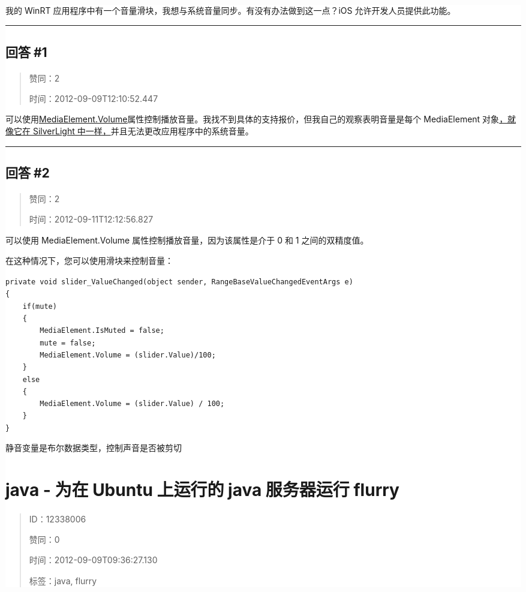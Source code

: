 我的 WinRT 应用程序中有一个音量滑块，我想与系统音量同步。有没有办法做到这一点？iOS 允许开发人员提供此功能。

* * *

## 回答 #1

> 赞同：2
> 
> 时间：2012-09-09T12:10:52.447

可以使用[MediaElement.Volume](http://msdn.microsoft.com/en-us/library/windows/apps/windows.ui.xaml.controls.mediaelement.volume)属性控制播放音量。我找不到具体的支持报价，但我自己的观察表明音量是每个 MediaElement 对象[，就像它在 SilverLight 中一样，](http://forums.silverlight.net/t/13034.aspx/1)并且无法更改应用程序中的系统音量。

* * *

## 回答 #2

> 赞同：2
> 
> 时间：2012-09-11T12:12:56.827

可以使用 MediaElement.Volume 属性控制播放音量，因为该属性是介于 0 和 1 之间的双精度值。

在这种情况下，您可以使用滑块来控制音量：

```
private void slider_ValueChanged(object sender, RangeBaseValueChangedEventArgs e)
{
    if(mute)
    {
        MediaElement.IsMuted = false;
        mute = false;
        MediaElement.Volume = (slider.Value)/100;
    }
    else
    {
        MediaElement.Volume = (slider.Value) / 100;
    }
} 
```

静音变量是布尔数据类型，控制声音是否被剪切

# java - 为在 Ubuntu 上运行的 java 服务器运行 flurry

> ID：12338006
> 
> 赞同：0
> 
> 时间：2012-09-09T09:36:27.130
> 
> 标签：java, flurry
